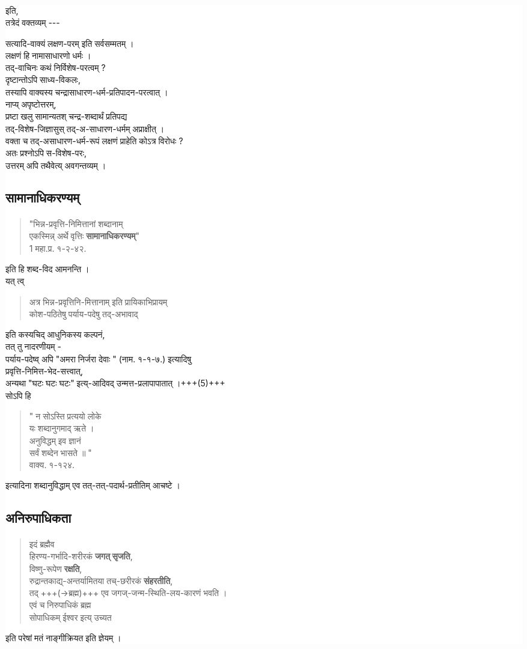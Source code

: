 इति,  
तत्रेदं वक्तव्यम् ---  

सत्यादि-वाक्यं लक्षण-परम् इति सर्वसम्मतम् ।  
लक्षणं हि नामासाधारणो धर्मः ।  
तद्-वाचिनः कथं निर्विशेष-परत्वम् ?  
दृष्टान्तोऽपि साध्य-विकलः,  
तस्यापि वाक्यस्य चन्द्रासाधारण-धर्म-प्रतिपादन-परत्वात् ।  
नाप्य् अपृष्टोत्तरम्,  
प्रष्टा खलु सामान्यतश् चन्द्र-शब्दार्थं प्रतिपद्य  
तद्-विशेष-जिज्ञासुस् तद्-अ-साधारण-धर्मम् अप्राक्षीत् ।  
वक्ता च तद्-असाधारण-धर्म-रूपं लक्षणं प्राहेति कोऽत्र विरोधः ?  
अतः प्रश्नोऽपि स-विशेष-परः,  
उत्तरम् अपि तथैवेत्य् अवगन्तव्यम् । 

## सामानाधिकरण्यम्
> "भिन्न-प्रवृत्ति-निमित्तानां शब्दानाम्  
एकस्मिन्न् अर्थे वृत्तिः **सामानाधिकरण्यम्**"  
> 1 महा.प्र. १-२-४२.

इति हि शब्द-विद आमनन्ति ।  
यत् त्व् 

> अत्र भिन्न-प्रवृत्तिनि-मित्तानाम् इति प्रायिकाभिप्रायम्  
कोश-पठितेषु पर्याय-पदेषु तद्-अभावाद् 

इति कस्यचिद् आधुनिकस्य कल्पनं,  
तत् तु नादरणीयम् -  
पर्याय-पदेष्व् अपि "अमरा निर्जरा देवाः " (नाम. १-१-७.)
इत्यादिषु  
प्रवृत्ति-निमित्त-भेद-सत्त्वात्,  
अन्यथा "घटः घटः घटः" इत्य्-आदिवद् उन्मत्त-प्रलापापातात् ।+++(5)+++  
सोऽपि हि 

> " न सोऽस्ति प्रत्ययो लोके  
यः शब्दानुगमाद् ऋते ।  
अनुविद्धम् इव ज्ञानं  
सर्वं शब्देन भासते ॥ "  
वाक्य. १-१२४.

इत्यादिना शब्दानुविद्धाम् एव तत्-तत्-पदार्थ-प्रतीतिम् आचष्टे ।  

## अनिरुपाधिकता
> इदं ब्रह्मैव  
हिरण्य-गर्भादि-शरीरकं **जगत् सृजति**,  
विष्णु-रूपेण **रक्षति**,  
रुद्रान्तकाद्य्-अन्तर्यामितया तच्-छरीरकं **संहरतीति**,  
तद् +++(→ब्रह्म)+++ एव जगज्-जन्म-स्थिति-लय-कारणं भवति ।  
एवं च निरुपाधिकं ब्रह्म  
सोपाधिकम् ईश्वर इत्य् उच्यत 

इति परेषां मतं नाङ्गीक्रियत इति ज्ञेयम् । 
